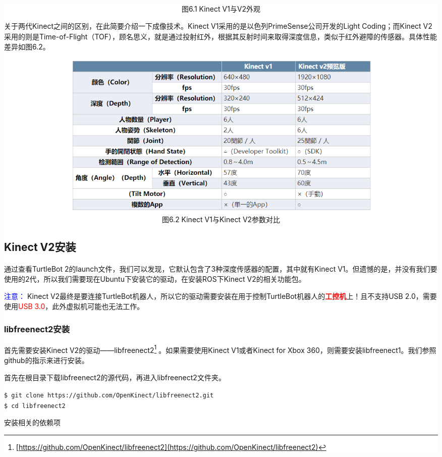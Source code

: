<center>图6.1 Kinect V1与V2外观</center>

关于两代Kinect之间的区别，在此简要介绍一下成像技术。Kinect V1采用的是以色列PrimeSense公司开发的Light Coding；而Kinect V2采用的则是Time-of-Flight（TOF），顾名思义，就是通过投射红外，根据其反射时间来取得深度信息，类似于红外避障的传感器。具体性能差异如图6.2。 

<div align=center>
<img width="600" src="./img/ch06/6.2_1vs2.png" />
</div>

<center>图6.2 Kinect V1与Kinect V2参数对比
</center>

## Kinect V2安装

通过查看TurtleBot 2的launch文件，我们可以发现，它默认包含了3种深度传感器的配置，其中就有Kinect V1。但遗憾的是，并没有我们要使用的2代，所以我们需要现在Ubuntu下安装它的驱动，在安装ROS下Kinect V2的相关功能包。

<font color=blue>注意：</font> Kinect V2最终是要连接TurtleBot机器人，所以它的驱动需要安装在用于控制TurtleBot机器人的<font color=red>**工控机**</font>上！且不支持USB 2.0，需要使用<font color=red>USB 3.0</font>，此外虚拟机可能也无法工作。

### libfreenect2安装

首先需要安装Kinect V2的驱动——libfreenect2[^1] 。如果需要使用Kinect V1或者Kinect for Xbox 360，则需要安装libfreenect1。我们参照github的指示来进行安装。

[^1]: [https://github.com/OpenKinect/libfreenect2](https://github.com/OpenKinect/libfreenect2) 

首先在根目录下载libfreenect2的源代码，再进入libfreenect2文件夹。

```shell
$ git clone https://github.com/OpenKinect/libfreenect2.git
$ cd libfreenect2
```

安装相关的依赖项


[^2]: [https://libusb.info/](https://libusb.info/)
[^3]: [https://github.com/code-iai/iai_kinect2](https://github.com/code-iai/iai_kinect2)
[^4]: [http://wiki.ros.org/turtlebot/Tutorials/indigo/Network%20Configuration](http://wiki.ros.org/turtlebot/Tutorials/indigo/Network%20Configuration)